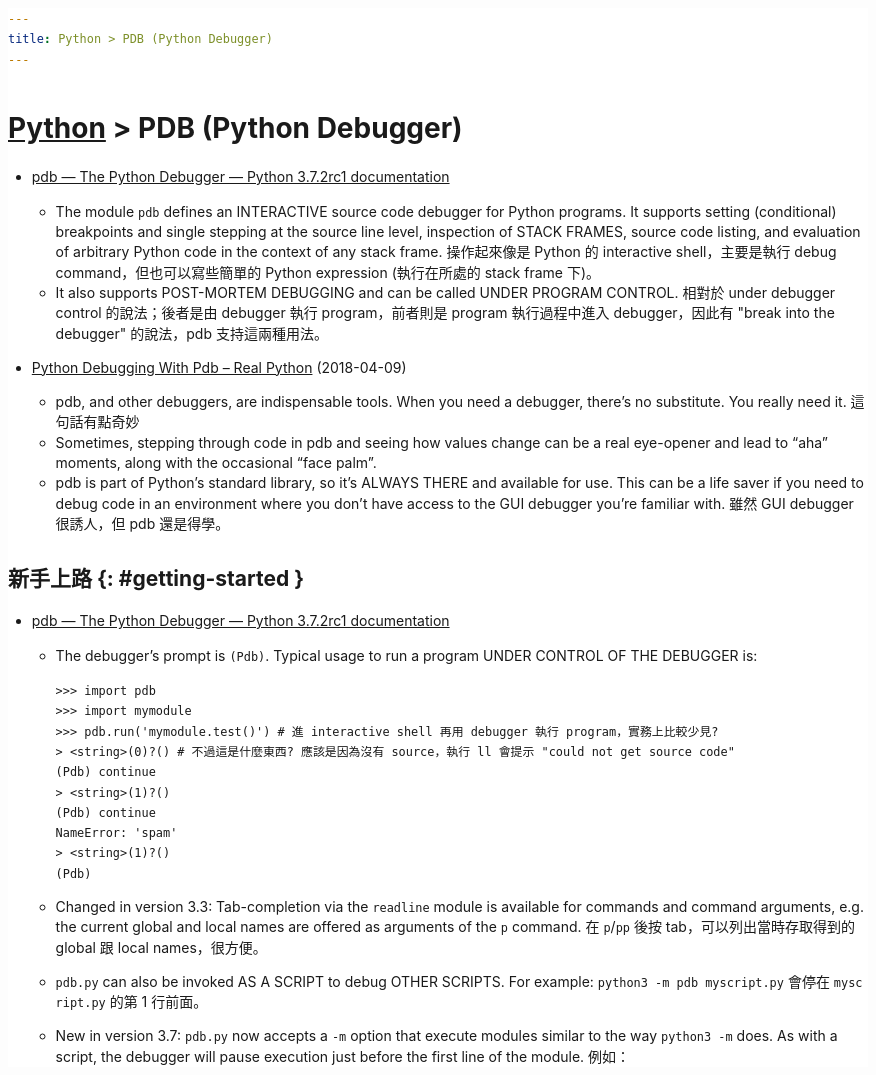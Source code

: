 ```yaml
---
title: Python > PDB (Python Debugger)
---
```

# [Python](python.md) > PDB (Python Debugger)

  - [pdb — The Python Debugger — Python 3\.7\.2rc1 documentation](https://docs.python.org/3/library/pdb.html)
      - The module `pdb` defines an INTERACTIVE source code debugger for Python programs. It supports setting (conditional) breakpoints and single stepping at the source line level, inspection of STACK FRAMES, source code listing, and evaluation of arbitrary Python code in the context of any stack frame. 操作起來像是 Python 的 interactive shell，主要是執行 debug command，但也可以寫些簡單的 Python expression (執行在所處的 stack frame 下)。
      - It also supports POST-MORTEM DEBUGGING and can be called UNDER PROGRAM CONTROL. 相對於 under debugger control 的說法；後者是由 debugger 執行 program，前者則是 program 執行過程中進入 debugger，因此有 "break into the debugger" 的說法，pdb 支持這兩種用法。

  - [Python Debugging With Pdb – Real Python](https://realpython.com/python-debugging-pdb/) (2018-04-09)
      - pdb, and other debuggers, are indispensable tools. When you need a debugger, there’s no substitute. You really need it. 這句話有點奇妙
      - Sometimes, stepping through code in pdb and seeing how values change can be a real eye-opener and lead to “aha” moments, along with the occasional “face palm”.
      - pdb is part of Python’s standard library, so it’s ALWAYS THERE and available for use. This can be a life saver if you need to debug code in an environment where you don’t have access to the GUI debugger you’re familiar with. 雖然 GUI debugger 很誘人，但 pdb 還是得學。

## 新手上路 {: #getting-started }

  - [pdb — The Python Debugger — Python 3\.7\.2rc1 documentation](https://docs.python.org/3/library/pdb.html)
      - The debugger’s prompt is `(Pdb)`. Typical usage to run a program UNDER CONTROL OF THE DEBUGGER is:

            >>> import pdb
            >>> import mymodule
            >>> pdb.run('mymodule.test()') # 進 interactive shell 再用 debugger 執行 program，實務上比較少見?
            > <string>(0)?() # 不過這是什麼東西? 應該是因為沒有 source，執行 ll 會提示 "could not get source code"
            (Pdb) continue
            > <string>(1)?()
            (Pdb) continue
            NameError: 'spam'
            > <string>(1)?()
            (Pdb)

      - Changed in version 3.3: Tab-completion via the `readline` module is available for commands and command arguments, e.g. the current global and local names are offered as arguments of the `p` command. 在 `p`/`pp` 後按 tab，可以列出當時存取得到的 global 跟 local names，很方便。
      - `pdb.py` can also be invoked AS A SCRIPT to debug OTHER SCRIPTS. For example: `python3 -m pdb myscript.py` 會停在 `myscript.py` 的第 1 行前面。
      - New in version 3.7: `pdb.py` now accepts a `-m` option that execute modules similar to the way `python3 -m` does. As with a script, the debugger will pause execution just before the first line of the module. 例如：
